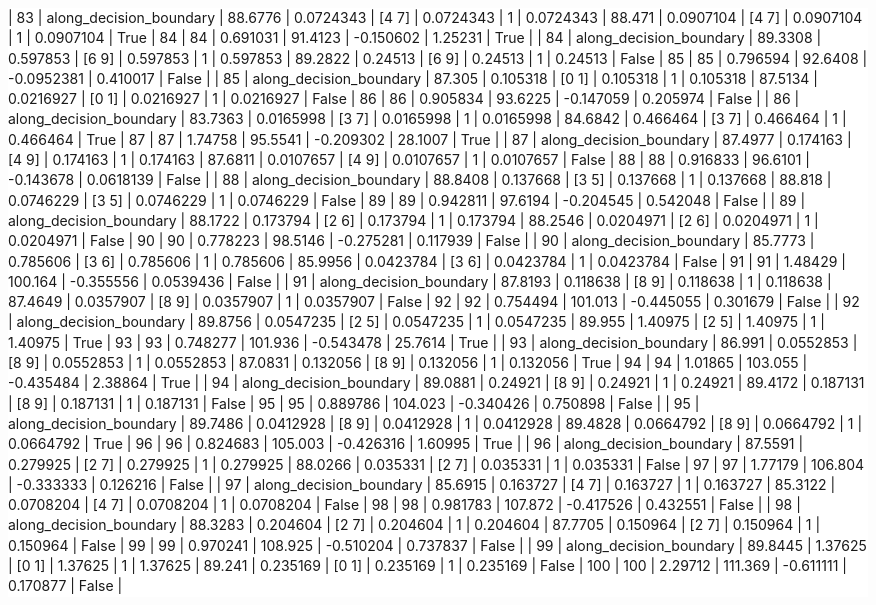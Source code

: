 |  83 | along_decision_boundary |     88.6776 | 0.0724343   | [4 7]    |   0.0724343   |      1 | 0.0724343   |      88.471  | 0.0907104   | [4 7]     |    0.0907104   |       1 | 0.0907104   | True      |     84 |              84 |                0.691031 |               91.4123  | -0.150602  |      1.25231     | True            |
|  84 | along_decision_boundary |     89.3308 | 0.597853    | [6 9]    |   0.597853    |      1 | 0.597853    |      89.2822 | 0.24513     | [6 9]     |    0.24513     |       1 | 0.24513     | False     |     85 |              85 |                0.796594 |               92.6408  | -0.0952381 |      0.410017    | False           |
|  85 | along_decision_boundary |     87.305  | 0.105318    | [0 1]    |   0.105318    |      1 | 0.105318    |      87.5134 | 0.0216927   | [0 1]     |    0.0216927   |       1 | 0.0216927   | False     |     86 |              86 |                0.905834 |               93.6225  | -0.147059  |      0.205974    | False           |
|  86 | along_decision_boundary |     83.7363 | 0.0165998   | [3 7]    |   0.0165998   |      1 | 0.0165998   |      84.6842 | 0.466464    | [3 7]     |    0.466464    |       1 | 0.466464    | True      |     87 |              87 |                1.74758  |               95.5541  | -0.209302  |     28.1007      | True            |
|  87 | along_decision_boundary |     87.4977 | 0.174163    | [4 9]    |   0.174163    |      1 | 0.174163    |      87.6811 | 0.0107657   | [4 9]     |    0.0107657   |       1 | 0.0107657   | False     |     88 |              88 |                0.916833 |               96.6101  | -0.143678  |      0.0618139   | False           |
|  88 | along_decision_boundary |     88.8408 | 0.137668    | [3 5]    |   0.137668    |      1 | 0.137668    |      88.818  | 0.0746229   | [3 5]     |    0.0746229   |       1 | 0.0746229   | False     |     89 |              89 |                0.942811 |               97.6194  | -0.204545  |      0.542048    | False           |
|  89 | along_decision_boundary |     88.1722 | 0.173794    | [2 6]    |   0.173794    |      1 | 0.173794    |      88.2546 | 0.0204971   | [2 6]     |    0.0204971   |       1 | 0.0204971   | False     |     90 |              90 |                0.778223 |               98.5146  | -0.275281  |      0.117939    | False           |
|  90 | along_decision_boundary |     85.7773 | 0.785606    | [3 6]    |   0.785606    |      1 | 0.785606    |      85.9956 | 0.0423784   | [3 6]     |    0.0423784   |       1 | 0.0423784   | False     |     91 |              91 |                1.48429  |              100.164   | -0.355556  |      0.0539436   | False           |
|  91 | along_decision_boundary |     87.8193 | 0.118638    | [8 9]    |   0.118638    |      1 | 0.118638    |      87.4649 | 0.0357907   | [8 9]     |    0.0357907   |       1 | 0.0357907   | False     |     92 |              92 |                0.754494 |              101.013   | -0.445055  |      0.301679    | False           |
|  92 | along_decision_boundary |     89.8756 | 0.0547235   | [2 5]    |   0.0547235   |      1 | 0.0547235   |      89.955  | 1.40975     | [2 5]     |    1.40975     |       1 | 1.40975     | True      |     93 |              93 |                0.748277 |              101.936   | -0.543478  |     25.7614      | True            |
|  93 | along_decision_boundary |     86.991  | 0.0552853   | [8 9]    |   0.0552853   |      1 | 0.0552853   |      87.0831 | 0.132056    | [8 9]     |    0.132056    |       1 | 0.132056    | True      |     94 |              94 |                1.01865  |              103.055   | -0.435484  |      2.38864     | True            |
|  94 | along_decision_boundary |     89.0881 | 0.24921     | [8 9]    |   0.24921     |      1 | 0.24921     |      89.4172 | 0.187131    | [8 9]     |    0.187131    |       1 | 0.187131    | False     |     95 |              95 |                0.889786 |              104.023   | -0.340426  |      0.750898    | False           |
|  95 | along_decision_boundary |     89.7486 | 0.0412928   | [8 9]    |   0.0412928   |      1 | 0.0412928   |      89.4828 | 0.0664792   | [8 9]     |    0.0664792   |       1 | 0.0664792   | True      |     96 |              96 |                0.824683 |              105.003   | -0.426316  |      1.60995     | True            |
|  96 | along_decision_boundary |     87.5591 | 0.279925    | [2 7]    |   0.279925    |      1 | 0.279925    |      88.0266 | 0.035331    | [2 7]     |    0.035331    |       1 | 0.035331    | False     |     97 |              97 |                1.77179  |              106.804   | -0.333333  |      0.126216    | False           |
|  97 | along_decision_boundary |     85.6915 | 0.163727    | [4 7]    |   0.163727    |      1 | 0.163727    |      85.3122 | 0.0708204   | [4 7]     |    0.0708204   |       1 | 0.0708204   | False     |     98 |              98 |                0.981783 |              107.872   | -0.417526  |      0.432551    | False           |
|  98 | along_decision_boundary |     88.3283 | 0.204604    | [2 7]    |   0.204604    |      1 | 0.204604    |      87.7705 | 0.150964    | [2 7]     |    0.150964    |       1 | 0.150964    | False     |     99 |              99 |                0.970241 |              108.925   | -0.510204  |      0.737837    | False           |
|  99 | along_decision_boundary |     89.8445 | 1.37625     | [0 1]    |   1.37625     |      1 | 1.37625     |      89.241  | 0.235169    | [0 1]     |    0.235169    |       1 | 0.235169    | False     |    100 |             100 |                2.29712  |              111.369   | -0.611111  |      0.170877    | False           |